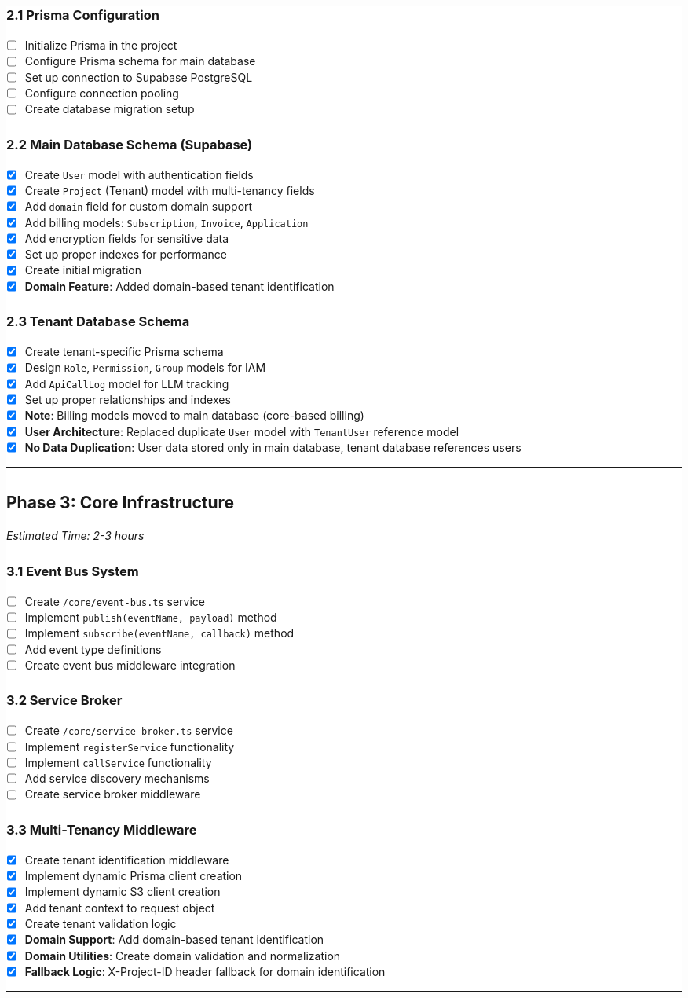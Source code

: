 ### 2.1 Prisma Configuration
- [ ] Initialize Prisma in the project
- [ ] Configure Prisma schema for main database
- [ ] Set up connection to Supabase PostgreSQL
- [ ] Configure connection pooling
- [ ] Create database migration setup

### 2.2 Main Database Schema (Supabase)
- [x] Create `User` model with authentication fields
- [x] Create `Project` (Tenant) model with multi-tenancy fields
- [x] Add `domain` field for custom domain support
- [x] Add billing models: `Subscription`, `Invoice`, `Application`
- [x] Add encryption fields for sensitive data
- [x] Set up proper indexes for performance
- [x] Create initial migration
- [x] **Domain Feature**: Added domain-based tenant identification

### 2.3 Tenant Database Schema
- [x] Create tenant-specific Prisma schema
- [x] Design `Role`, `Permission`, `Group` models for IAM
- [x] Add `ApiCallLog` model for LLM tracking
- [x] Set up proper relationships and indexes
- [x] **Note**: Billing models moved to main database (core-based billing)
- [x] **User Architecture**: Replaced duplicate `User` model with `TenantUser` reference model
- [x] **No Data Duplication**: User data stored only in main database, tenant database references users

---

## Phase 3: Core Infrastructure
*Estimated Time: 2-3 hours*

### 3.1 Event Bus System
- [ ] Create `/core/event-bus.ts` service
- [ ] Implement `publish(eventName, payload)` method
- [ ] Implement `subscribe(eventName, callback)` method
- [ ] Add event type definitions
- [ ] Create event bus middleware integration

### 3.2 Service Broker
- [ ] Create `/core/service-broker.ts` service
- [ ] Implement `registerService` functionality
- [ ] Implement `callService` functionality
- [ ] Add service discovery mechanisms
- [ ] Create service broker middleware

### 3.3 Multi-Tenancy Middleware
- [x] Create tenant identification middleware
- [x] Implement dynamic Prisma client creation
- [x] Implement dynamic S3 client creation
- [x] Add tenant context to request object
- [x] Create tenant validation logic
- [x] **Domain Support**: Add domain-based tenant identification
- [x] **Domain Utilities**: Create domain validation and normalization
- [x] **Fallback Logic**: X-Project-ID header fallback for domain identification

---